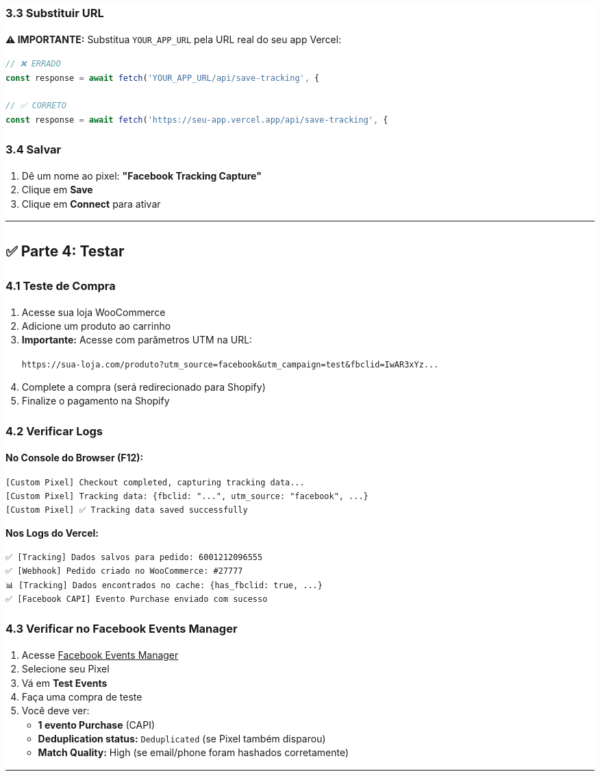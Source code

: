 ### 3.3 Substituir URL

**⚠️ IMPORTANTE:** Substitua `YOUR_APP_URL` pela URL real do seu app Vercel:

```javascript
// ❌ ERRADO
const response = await fetch('YOUR_APP_URL/api/save-tracking', {

// ✅ CORRETO
const response = await fetch('https://seu-app.vercel.app/api/save-tracking', {
```

### 3.4 Salvar

1. Dê um nome ao pixel: **"Facebook Tracking Capture"**
2. Clique em **Save**
3. Clique em **Connect** para ativar

---

## ✅ Parte 4: Testar

### 4.1 Teste de Compra

1. Acesse sua loja WooCommerce
2. Adicione um produto ao carrinho
3. **Importante:** Acesse com parâmetros UTM na URL:
   ```
   https://sua-loja.com/produto?utm_source=facebook&utm_campaign=test&fbclid=IwAR3xYz...
   ```
4. Complete a compra (será redirecionado para Shopify)
5. Finalize o pagamento na Shopify

### 4.2 Verificar Logs

**No Console do Browser (F12):**
```
[Custom Pixel] Checkout completed, capturing tracking data...
[Custom Pixel] Tracking data: {fbclid: "...", utm_source: "facebook", ...}
[Custom Pixel] ✅ Tracking data saved successfully
```

**Nos Logs do Vercel:**
```
✅ [Tracking] Dados salvos para pedido: 6001212096555
✅ [Webhook] Pedido criado no WooCommerce: #27777
📊 [Tracking] Dados encontrados no cache: {has_fbclid: true, ...}
✅ [Facebook CAPI] Evento Purchase enviado com sucesso
```

### 4.3 Verificar no Facebook Events Manager

1. Acesse [Facebook Events Manager](https://business.facebook.com/events_manager)
2. Selecione seu Pixel
3. Vá em **Test Events**
4. Faça uma compra de teste
5. Você deve ver:
   - **1 evento Purchase** (CAPI)
   - **Deduplication status:** `Deduplicated` (se Pixel também disparou)
   - **Match Quality:** High (se email/phone foram hashados corretamente)

---